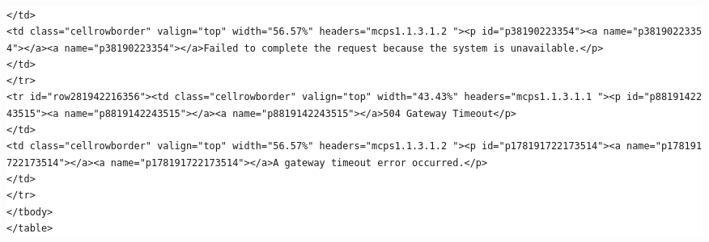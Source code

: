     </td>
    <td class="cellrowborder" valign="top" width="56.57%" headers="mcps1.1.3.1.2 "><p id="p38190223354"><a name="p38190223354"></a><a name="p38190223354"></a>Failed to complete the request because the system is unavailable.</p>
    </td>
    </tr>
    <tr id="row281942216356"><td class="cellrowborder" valign="top" width="43.43%" headers="mcps1.1.3.1.1 "><p id="p8819142243515"><a name="p8819142243515"></a><a name="p8819142243515"></a>504 Gateway Timeout</p>
    </td>
    <td class="cellrowborder" valign="top" width="56.57%" headers="mcps1.1.3.1.2 "><p id="p178191722173514"><a name="p178191722173514"></a><a name="p178191722173514"></a>A gateway timeout error occurred.</p>
    </td>
    </tr>
    </tbody>
    </table>


